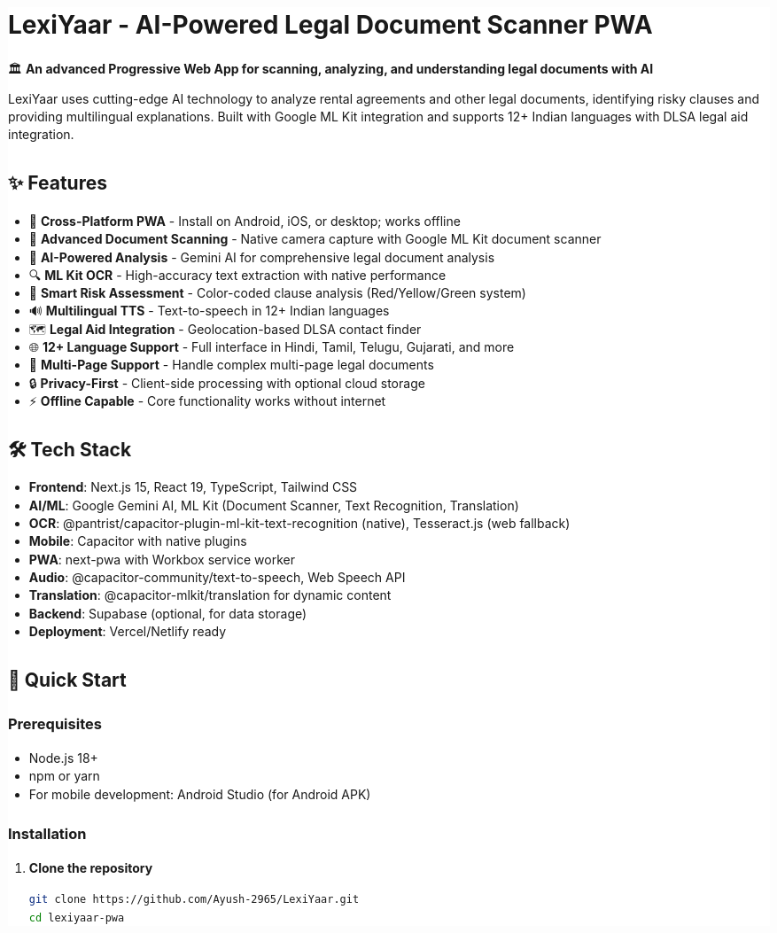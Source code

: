 # LexiYaar - AI-Powered Legal Document Scanner PWA

🏛️ **An advanced Progressive Web App for scanning, analyzing, and understanding legal documents with AI**

LexiYaar uses cutting-edge AI technology to analyze rental agreements and other legal documents, identifying risky clauses and providing multilingual explanations. Built with Google ML Kit integration and supports 12+ Indian languages with DLSA legal aid integration.

## ✨ Features

- 📱 **Cross-Platform PWA** - Install on Android, iOS, or desktop; works offline
- 📸 **Advanced Document Scanning** - Native camera capture with Google ML Kit document scanner
- 🤖 **AI-Powered Analysis** - Gemini AI for comprehensive legal document analysis
- 🔍 **ML Kit OCR** - High-accuracy text extraction with native performance
- 🎯 **Smart Risk Assessment** - Color-coded clause analysis (Red/Yellow/Green system)
- 🔊 **Multilingual TTS** - Text-to-speech in 12+ Indian languages
- 🗺️ **Legal Aid Integration** - Geolocation-based DLSA contact finder
- 🌐 **12+ Language Support** - Full interface in Hindi, Tamil, Telugu, Gujarati, and more
- 📄 **Multi-Page Support** - Handle complex multi-page legal documents
- 🔒 **Privacy-First** - Client-side processing with optional cloud storage
- ⚡ **Offline Capable** - Core functionality works without internet

## 🛠️ Tech Stack

- **Frontend**: Next.js 15, React 19, TypeScript, Tailwind CSS
- **AI/ML**: Google Gemini AI, ML Kit (Document Scanner, Text Recognition, Translation)
- **OCR**: @pantrist/capacitor-plugin-ml-kit-text-recognition (native), Tesseract.js (web fallback)
- **Mobile**: Capacitor with native plugins
- **PWA**: next-pwa with Workbox service worker
- **Audio**: @capacitor-community/text-to-speech, Web Speech API
- **Translation**: @capacitor-mlkit/translation for dynamic content
- **Backend**: Supabase (optional, for data storage)
- **Deployment**: Vercel/Netlify ready

## 🚀 Quick Start

### Prerequisites

- Node.js 18+
- npm or yarn
- For mobile development: Android Studio (for Android APK)

### Installation

1. **Clone the repository**
   ```bash
   git clone https://github.com/Ayush-2965/LexiYaar.git
   cd lexiyaar-pwa
   ```
